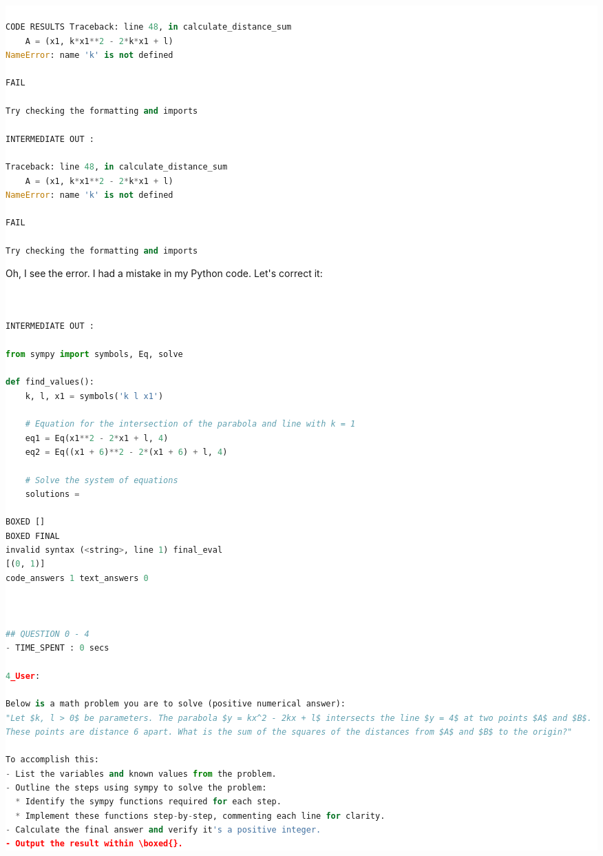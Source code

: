 ```python

CODE RESULTS Traceback: line 48, in calculate_distance_sum
    A = (x1, k*x1**2 - 2*k*x1 + l)
NameError: name 'k' is not defined

FAIL

Try checking the formatting and imports

INTERMEDIATE OUT :

Traceback: line 48, in calculate_distance_sum
    A = (x1, k*x1**2 - 2*k*x1 + l)
NameError: name 'k' is not defined

FAIL

Try checking the formatting and imports
```
Oh, I see the error. I had a mistake in my Python code. Let's correct it:

```python


INTERMEDIATE OUT :

from sympy import symbols, Eq, solve

def find_values():
    k, l, x1 = symbols('k l x1')

    # Equation for the intersection of the parabola and line with k = 1
    eq1 = Eq(x1**2 - 2*x1 + l, 4)
    eq2 = Eq((x1 + 6)**2 - 2*(x1 + 6) + l, 4)

    # Solve the system of equations
    solutions =

BOXED []
BOXED FINAL 
invalid syntax (<string>, line 1) final_eval
[(0, 1)]
code_answers 1 text_answers 0



## QUESTION 0 - 4 
- TIME_SPENT : 0 secs

4_User:

Below is a math problem you are to solve (positive numerical answer):
"Let $k, l > 0$ be parameters. The parabola $y = kx^2 - 2kx + l$ intersects the line $y = 4$ at two points $A$ and $B$. These points are distance 6 apart. What is the sum of the squares of the distances from $A$ and $B$ to the origin?"

To accomplish this:
- List the variables and known values from the problem.
- Outline the steps using sympy to solve the problem:
  * Identify the sympy functions required for each step.
  * Implement these functions step-by-step, commenting each line for clarity.
- Calculate the final answer and verify it's a positive integer.
- Output the result within \boxed{}.

```